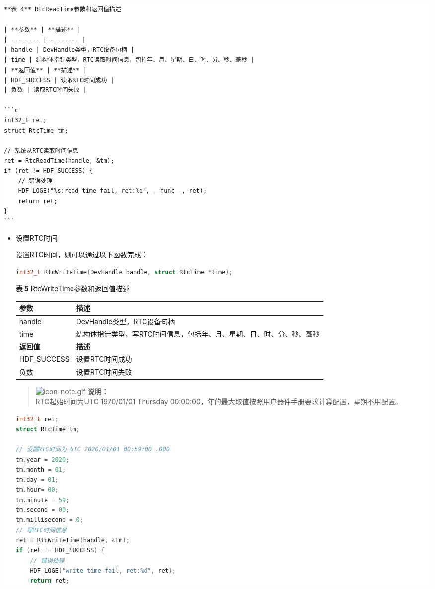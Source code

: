     **表 4** RtcReadTime参数和返回值描述

    | **参数** | **描述** |
    | -------- | -------- |
    | handle | DevHandle类型，RTC设备句柄 |
    | time | 结构体指针类型，RTC读取时间信息，包括年、月、星期、日、时、分、秒、毫秒 |
    | **返回值** | **描述** |
    | HDF_SUCCESS | 读取RTC时间成功 |
    | 负数 | 读取RTC时间失败 |

    ```c
    int32_t ret;
    struct RtcTime tm;
    
    // 系统从RTC读取时间信息
    ret = RtcReadTime(handle, &tm);
    if (ret != HDF_SUCCESS) {
        // 错误处理
        HDF_LOGE("%s:read time fail, ret:%d", __func__, ret);
        return ret;
    }
    ```

- 设置RTC时间

    设置RTC时间，则可以通过以下函数完成：

    ```c
    int32_t RtcWriteTime(DevHandle handle, struct RtcTime *time);
    ```

    **表 5** RtcWriteTime参数和返回值描述

    | **参数** | **描述** |
    | -------- | -------- |
    | handle | DevHandle类型，RTC设备句柄 |
    | time | 结构体指针类型，写RTC时间信息，包括年、月、星期、日、时、分、秒、毫秒 |
    | **返回值** | **描述** |
    | HDF_SUCCESS | 设置RTC时间成功 |
    | 负数 | 设置RTC时间失败 |

    > ![icon-note.gif](public_sys-resources/icon-note.gif) **说明：**<br>
    > RTC起始时间为UTC 1970/01/01 Thursday 00:00:00，年的最大取值按照用户器件手册要求计算配置，星期不用配置。

    ```c
    int32_t ret;
    struct RtcTime tm;
    
    // 设置RTC时间为 UTC 2020/01/01 00:59:00 .000
    tm.year = 2020;
    tm.month = 01;
    tm.day = 01;
    tm.hour= 00;
    tm.minute = 59;
    tm.second = 00;
    tm.millisecond = 0;
    // 写RTC时间信息
    ret = RtcWriteTime(handle, &tm);
    if (ret != HDF_SUCCESS) {
        // 错误处理
        HDF_LOGE("write time fail, ret:%d", ret);
        return ret;